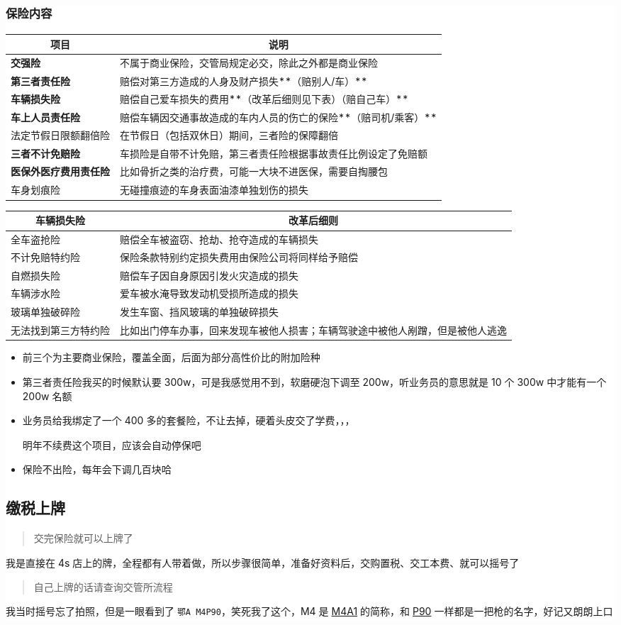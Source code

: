 

### 保险内容

| 项目                     | 说明                                                         |
| ------------------------ | ------------------------------------------------------------ |
| **交强险**               | 不属于商业保险，交管局规定必交，除此之外都是商业保险         |
| **第三者责任险**         | 赔偿对第三方造成的人身及财产损失**（赔别人/车）**            |
| **车辆损失险**           | 赔偿自己爱车损失的费用**（改革后细则见下表）（赔自己车）**   |
| **车上人员责任险**       | 赔偿车辆因交通事故造成的车内人员的伤亡的保险**（赔司机/乘客）** |
| 法定节假日限额翻倍险     | 在节假日（包括双休日）期间，三者险的保障翻倍                 |
| **三者不计免赔险**       | 车损险是自带不计免赔，第三者责任险根据事故责任比例设定了免赔额 |
| **医保外医疗费用责任险** | 比如骨折之类的治疗费，可能一大块不进医保，需要自掏腰包       |
| 车身划痕险               | 无碰撞痕迹的车身表面油漆单独划伤的损失                       |

| 车辆损失险           | 改革后细则                                                   |
| -------------------- | ------------------------------------------------------------ |
| 全车盗抢险           | 赔偿全车被盗窃、抢劫、抢夺造成的车辆损失                     |
| 不计免赔特约险       | 保险条款特别约定损失费用由保险公司将同样给予赔偿             |
| 自燃损失险           | 赔偿车子因自身原因引发火灾造成的损失                         |
| 车辆涉水险           | 爱车被水淹导致发动机受损所造成的损失                         |
| 玻璃单独破碎险       | 发生车窗、挡风玻璃的单独破碎损失                             |
| 无法找到第三方特约险 | 比如出门停车办事，回来发现车被他人损害；车辆驾驶途中被他人剐蹭，但是被他人逃逸 |

- 前三个为主要商业保险，覆盖全面，后面为部分高性价比的附加险种

- 第三者责任险我买的时候默认要 300w，可是我感觉用不到，软磨硬泡下调至 200w，听业务员的意思就是 10 个 300w 中才能有一个 200w 名额

- 业务员给我绑定了一个 400 多的套餐险，不让去掉，硬着头皮交了学费，，，

  明年不续费这个项目，应该会自动停保吧

- 保险不出险，每年会下调几百块哈



## 缴税上牌

> 交完保险就可以上牌了

我是直接在 4s 店上的牌，全程都有人带着做，所以步骤很简单，准备好资料后，交购置税、交工本费、就可以摇号了

> 自己上牌的话请查询交管所流程

我当时摇号忘了拍照，但是一眼看到了 `鄂A M4P90`，笑死我了这个，M4 是 [M4A1](https://baike.baidu.com/item/M4A1%E5%8D%A1%E5%AE%BE%E6%9E%AA/11016421) 的简称，和 [P90](https://baike.baidu.com/item/p90%E5%86%B2%E9%94%8B%E6%9E%AA/1885194) 一样都是一把枪的名字，好记又朗朗上口
